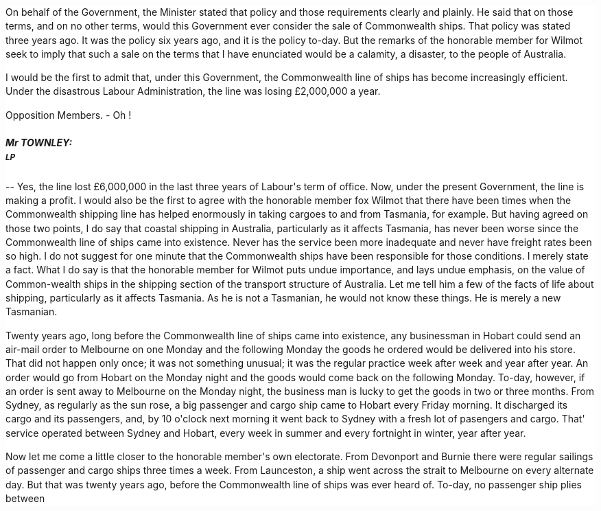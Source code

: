 On behalf of the Government, the Minister stated that policy and those requirements clearly and plainly. He said that on those terms, and on no other terms, would this Government ever consider the sale of Commonwealth ships. That policy was stated three years ago. It was the policy six years ago, and it is the policy to-day. But the remarks of the honorable member for Wilmot seek to imply that such a sale on the terms that I have enunciated would be a calamity, a disaster, to the people of Australia. 

I would be the first to admit that, under this Government, the Commonwealth line of ships has become increasingly efficient. Under the disastrous Labour Administration, the line was losing £2,000,000 a year. 

Opposition Members. - Oh ! 

##### Mr TOWNLEY:<br><small class="text-muted">LP</small>

-- Yes, the line lost £6,000,000 in the last three years of Labour's term of office. Now, under the present Government, the line is making a profit. I would also be the first to agree with the honorable member fox Wilmot that there have been times when the Commonwealth shipping line has helped enormously in taking cargoes to and from Tasmania, for example. But having agreed on those two points, I do say that coastal shipping in Australia, particularly as it affects Tasmania, has never been worse since the Commonwealth line of ships came into existence. Never has the service been more inadequate and never have freight rates been so high. I do not suggest for one minute that the Commonwealth ships have been responsible for those conditions. I merely state a fact. What I do say is that the honorable member for Wilmot puts undue importance, and lays undue emphasis, on the value of Common-wealth ships in the shipping section of the transport structure of Australia. Let me tell him a few of the facts of life about shipping, particularly as it affects Tasmania. As he is not a Tasmanian, he would not know these things. He is merely a new Tasmanian. 

Twenty years ago, long before the Commonwealth line of ships came into existence, any businessman in Hobart could send an air-mail order to Melbourne on one Monday and the following Monday the goods he ordered would be delivered into his store. That did not happen only once; it was not something unusual; it was the regular practice week after week and year after year. An order would go from Hobart on the Monday night and the goods would come back on the following Monday. To-day, however, if an order is sent away to Melbourne on the Monday night, the business man is lucky to get the goods in two or three months. From Sydney, as regularly as the sun rose, a big passenger and cargo ship came to Hobart every Friday morning. It discharged its cargo and its passengers, and, by 10 o'clock next morning it went back to Sydney with a fresh lot of  pasengers  and  cargo.  That' service operated between Sydney and Hobart, every week in summer and every fortnight in  winter,  year after year. 

Now let me come a little closer to the honorable member's own electorate. From Devonport and Burnie there were regular sailings of passenger and cargo ships three times a week. From Launceston, a ship went across the strait to Melbourne on every alternate day. But that was twenty years ago, before the Commonwealth line of ships was ever heard of. To-day, no passenger ship plies between 
